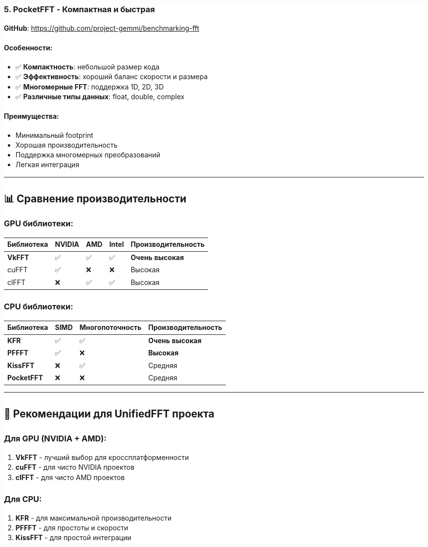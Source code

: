 
### **5. PocketFFT - Компактная и быстрая**
**GitHub**: https://github.com/project-gemmi/benchmarking-fft

#### **Особенности**:
- ✅ **Компактность**: небольшой размер кода
- ✅ **Эффективность**: хороший баланс скорости и размера
- ✅ **Многомерные FFT**: поддержка 1D, 2D, 3D
- ✅ **Различные типы данных**: float, double, complex

#### **Преимущества**:
- Минимальный footprint
- Хорошая производительность
- Поддержка многомерных преобразований
- Легкая интеграция

---

## **📊 Сравнение производительности**

### **GPU библиотеки**:
| Библиотека | NVIDIA | AMD | Intel | Производительность |
|------------|--------|-----|-------|-------------------|
| **VkFFT** | ✅ | ✅ | ✅ | **Очень высокая** |
| cuFFT | ✅ | ❌ | ❌ | Высокая |
| clFFT | ❌ | ✅ | ✅ | Высокая |

### **CPU библиотеки**:
| Библиотека | SIMD | Многопоточность | Производительность |
|------------|------|-----------------|-------------------|
| **KFR** | ✅ | ✅ | **Очень высокая** |
| **PFFFT** | ✅ | ❌ | **Высокая** |
| **KissFFT** | ❌ | ✅ | Средняя |
| **PocketFFT** | ❌ | ❌ | Средняя |

---

## **🎯 Рекомендации для UnifiedFFT проекта**

### **Для GPU (NVIDIA + AMD)**:
1. **VkFFT** - лучший выбор для кроссплатформенности
2. **cuFFT** - для чисто NVIDIA проектов
3. **clFFT** - для чисто AMD проектов

### **Для CPU**:
1. **KFR** - для максимальной производительности
2. **PFFFT** - для простоты и скорости
3. **KissFFT** - для простой интеграции

